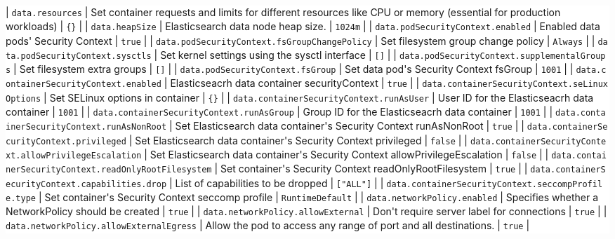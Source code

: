 | `data.resources`                                         | Set container requests and limits for different resources like CPU or memory (essential for production workloads)                                                                                                    | `{}`                |
| `data.heapSize`                                          | Elasticsearch data node heap size.                                                                                                                                                                                   | `1024m`             |
| `data.podSecurityContext.enabled`                        | Enabled data pods' Security Context                                                                                                                                                                                  | `true`              |
| `data.podSecurityContext.fsGroupChangePolicy`            | Set filesystem group change policy                                                                                                                                                                                   | `Always`            |
| `data.podSecurityContext.sysctls`                        | Set kernel settings using the sysctl interface                                                                                                                                                                       | `[]`                |
| `data.podSecurityContext.supplementalGroups`             | Set filesystem extra groups                                                                                                                                                                                          | `[]`                |
| `data.podSecurityContext.fsGroup`                        | Set data pod's Security Context fsGroup                                                                                                                                                                              | `1001`              |
| `data.containerSecurityContext.enabled`                  | Elasticseacrh data container securityContext                                                                                                                                                                         | `true`              |
| `data.containerSecurityContext.seLinuxOptions`           | Set SELinux options in container                                                                                                                                                                                     | `{}`                |
| `data.containerSecurityContext.runAsUser`                | User ID for the Elasticseacrh data container                                                                                                                                                                         | `1001`              |
| `data.containerSecurityContext.runAsGroup`               | Group ID for the Elasticseacrh data container                                                                                                                                                                        | `1001`              |
| `data.containerSecurityContext.runAsNonRoot`             | Set Elasticsearch data container's Security Context runAsNonRoot                                                                                                                                                     | `true`              |
| `data.containerSecurityContext.privileged`               | Set Elasticsearch data container's Security Context privileged                                                                                                                                                       | `false`             |
| `data.containerSecurityContext.allowPrivilegeEscalation` | Set Elasticsearch data container's Security Context allowPrivilegeEscalation                                                                                                                                         | `false`             |
| `data.containerSecurityContext.readOnlyRootFilesystem`   | Set container's Security Context readOnlyRootFilesystem                                                                                                                                                              | `true`              |
| `data.containerSecurityContext.capabilities.drop`        | List of capabilities to be dropped                                                                                                                                                                                   | `["ALL"]`           |
| `data.containerSecurityContext.seccompProfile.type`      | Set container's Security Context seccomp profile                                                                                                                                                                     | `RuntimeDefault`    |
| `data.networkPolicy.enabled`                             | Specifies whether a NetworkPolicy should be created                                                                                                                                                                  | `true`              |
| `data.networkPolicy.allowExternal`                       | Don't require server label for connections                                                                                                                                                                           | `true`              |
| `data.networkPolicy.allowExternalEgress`                 | Allow the pod to access any range of port and all destinations.                                                                                                                                                      | `true`              |